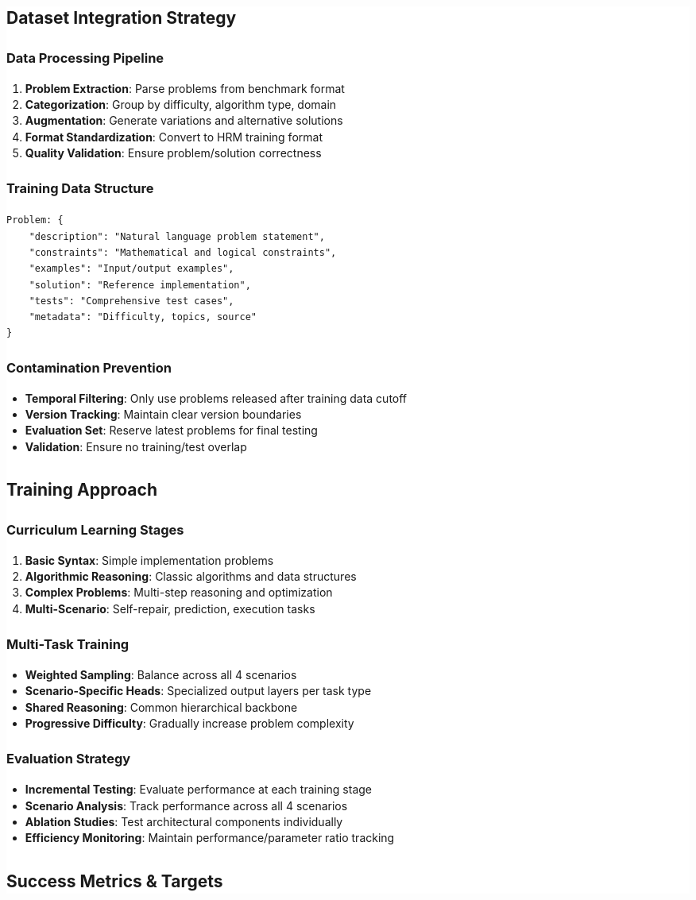 ## Dataset Integration Strategy

### Data Processing Pipeline
1. **Problem Extraction**: Parse problems from benchmark format
2. **Categorization**: Group by difficulty, algorithm type, domain
3. **Augmentation**: Generate variations and alternative solutions
4. **Format Standardization**: Convert to HRM training format
5. **Quality Validation**: Ensure problem/solution correctness

### Training Data Structure
```
Problem: {
    "description": "Natural language problem statement",
    "constraints": "Mathematical and logical constraints", 
    "examples": "Input/output examples",
    "solution": "Reference implementation",
    "tests": "Comprehensive test cases",
    "metadata": "Difficulty, topics, source"
}
```

### Contamination Prevention
- **Temporal Filtering**: Only use problems released after training data cutoff
- **Version Tracking**: Maintain clear version boundaries
- **Evaluation Set**: Reserve latest problems for final testing
- **Validation**: Ensure no training/test overlap

## Training Approach

### Curriculum Learning Stages
1. **Basic Syntax**: Simple implementation problems
2. **Algorithmic Reasoning**: Classic algorithms and data structures  
3. **Complex Problems**: Multi-step reasoning and optimization
4. **Multi-Scenario**: Self-repair, prediction, execution tasks

### Multi-Task Training
- **Weighted Sampling**: Balance across all 4 scenarios
- **Scenario-Specific Heads**: Specialized output layers per task type
- **Shared Reasoning**: Common hierarchical backbone
- **Progressive Difficulty**: Gradually increase problem complexity

### Evaluation Strategy
- **Incremental Testing**: Evaluate performance at each training stage
- **Scenario Analysis**: Track performance across all 4 scenarios
- **Ablation Studies**: Test architectural components individually
- **Efficiency Monitoring**: Maintain performance/parameter ratio tracking

## Success Metrics & Targets
